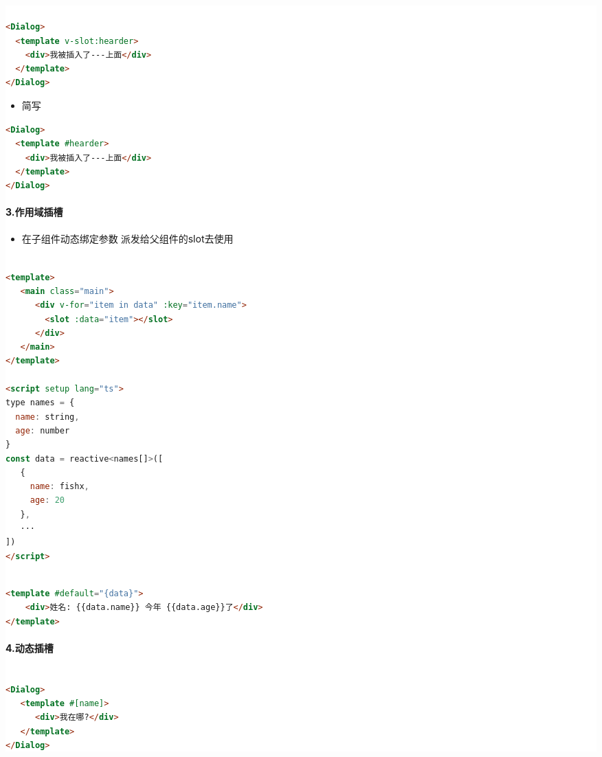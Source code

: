 ```html

<Dialog>
  <template v-slot:hearder>
    <div>我被插入了---上面</div>
  </template>
</Dialog>
```
- 简写
```html
<Dialog>
  <template #hearder>
    <div>我被插入了---上面</div>
  </template>
</Dialog>
```
#### 3.作用域插槽
- 在子组件动态绑定参数 派发给父组件的slot去使用
```html

<template>
   <main class="main">
      <div v-for="item in data" :key="item.name">
        <slot :data="item"></slot>
      </div>
   </main>
</template>

<script setup lang="ts">
type names = {
  name: string,
  age: number
}
const data = reactive<names[]>([
   {
     name: fishx,
     age: 20
   },
   ···
])
</script>
```
```html
 
<template #default="{data}">
    <div>姓名: {{data.name}} 今年 {{data.age}}了</div>
</template>
```
#### 4.动态插槽
```html

<Dialog>
   <template #[name]>
      <div>我在哪?</div>
   </template>
</Dialog>
```


  [key: ParmsKey]: Array<Function>